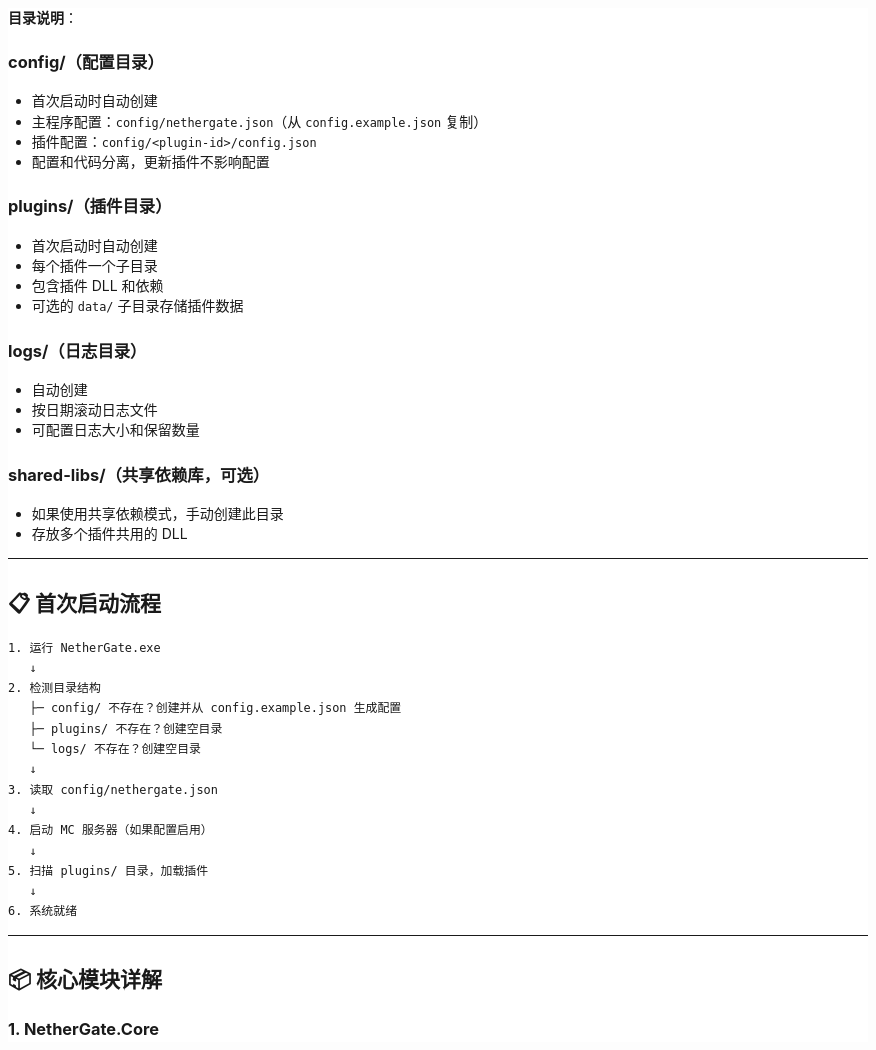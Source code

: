 **目录说明**：

### config/（配置目录）
- 首次启动时自动创建
- 主程序配置：`config/nethergate.json`（从 `config.example.json` 复制）
- 插件配置：`config/<plugin-id>/config.json`
- 配置和代码分离，更新插件不影响配置

### plugins/（插件目录）
- 首次启动时自动创建
- 每个插件一个子目录
- 包含插件 DLL 和依赖
- 可选的 `data/` 子目录存储插件数据

### logs/（日志目录）
- 自动创建
- 按日期滚动日志文件
- 可配置日志大小和保留数量

### shared-libs/（共享依赖库，可选）
- 如果使用共享依赖模式，手动创建此目录
- 存放多个插件共用的 DLL

---

## 📋 首次启动流程

```
1. 运行 NetherGate.exe
   ↓
2. 检测目录结构
   ├─ config/ 不存在？创建并从 config.example.json 生成配置
   ├─ plugins/ 不存在？创建空目录
   └─ logs/ 不存在？创建空目录
   ↓
3. 读取 config/nethergate.json
   ↓
4. 启动 MC 服务器（如果配置启用）
   ↓
5. 扫描 plugins/ 目录，加载插件
   ↓
6. 系统就绪
```

---

## 📦 核心模块详解

### 1. NetherGate.Core
